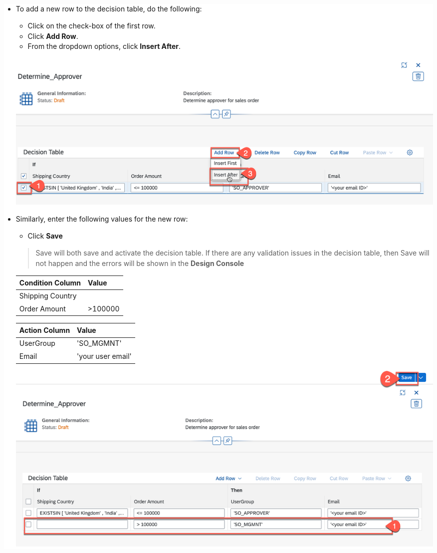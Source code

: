   - To add a new row to the decision table, do the following:
       - Click on the check-box of the first row.
       - Click **Add Row**.
       - From the dropdown options, click **Insert After**.

    ![02-024](./images/02-024.png)    

  - Similarly, enter the following values for the new row:
    - Click **Save**
    > Save will both save and activate the decision table. If there are any validation issues in the decision table, then Save will not happen and the errors will be shown in the **Design Console**

    | Condition Column | Value   |
    |------------------|---------|
    | Shipping Country |         |
    | Order Amount     | >100000 |

    | Action Column | Value             |
    |---------------|-------------------|
    | UserGroup     | 'SO_MGMNT'        |
    | Email         | 'your user email' |

    ![02-025](./images/02-025.png)
